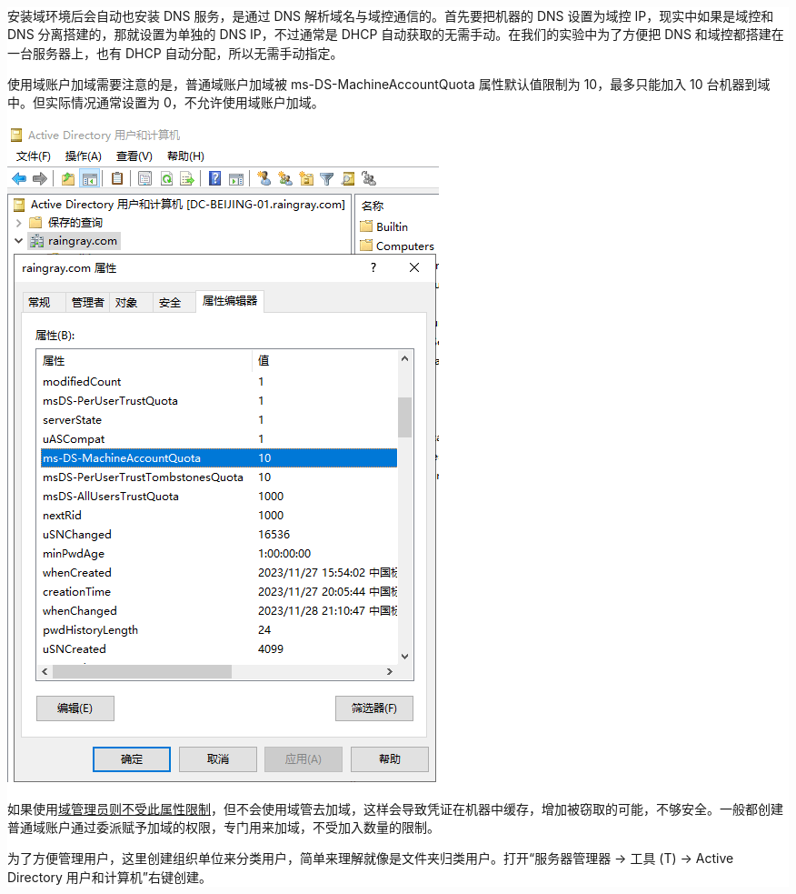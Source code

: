 安装域环境后会自动也安装 DNS 服务，是通过 DNS 解析域名与域控通信的。首先要把机器的 DNS 设置为域控 IP，现实中如果是域控和 DNS 分离搭建的，那就设置为单独的 DNS IP，不过通常是 DHCP 自动获取的无需手动。在我们的实验中为了方便把 DNS 和域控都搭建在一台服务器上，也有 DHCP 自动分配，所以无需手动指定。

使用域账户加域需要注意的是，普通域账户加域被 ms-DS-MachineAccountQuota 属性默认值限制为 10，最多只能加入 10 台机器到域中。但实际情况通常设置为 0，不允许使用域账户加域。

![ms-DS-MachineAccountQuota 属性.png](assets/1708583545-1dc14de133186a62efd508c8329b126b.png)

如果使用[域管理员则不受此属性限制](https://learn.microsoft.com/en-us/troubleshoot/windows-server/identity/default-workstation-numbers-join-domain)，但不会使用域管去加域，这样会导致凭证在机器中缓存，增加被窃取的可能，不够安全。一般都创建普通域账户通过委派赋予加域的权限，专门用来加域，不受加入数量的限制。

为了方便管理用户，这里创建组织单位来分类用户，简单来理解就像是文件夹归类用户。打开“服务器管理器 -> 工具 (T) -> Active Directory 用户和计算机”右键创建。
